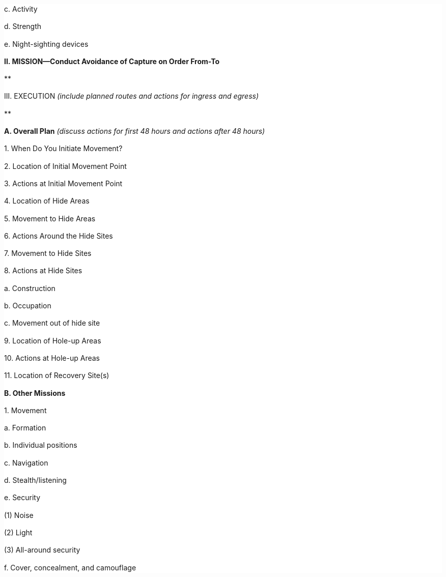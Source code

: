 c. Activity

d. Strength

e. Night-sighting devices

**II. MISSION—Conduct Avoidance of Capture on Order From-To**

**

III. EXECUTION _(include planned routes and actions for ingress and egress)_

**

**A. Overall Plan** _(discuss actions for first 48 hours and actions after 48 hours)_

1\. When Do You Initiate Movement?

2\. Location of Initial Movement Point

3\. Actions at Initial Movement Point

4\. Location of Hide Areas

5\. Movement to Hide Areas

6\. Actions Around the Hide Sites

7\. Movement to Hide Sites

8\. Actions at Hide Sites

a. Construction

b. Occupation

c. Movement out of hide site

9\. Location of Hole-up Areas

10\. Actions at Hole-up Areas

11\. Location of Recovery Site(s)

**B. Other Missions**

1\. Movement

a. Formation

b. Individual positions

c. Navigation

d. Stealth/listening

e. Security

(1) Noise

(2) Light

(3) All-around security

f. Cover, concealment, and camouflage
